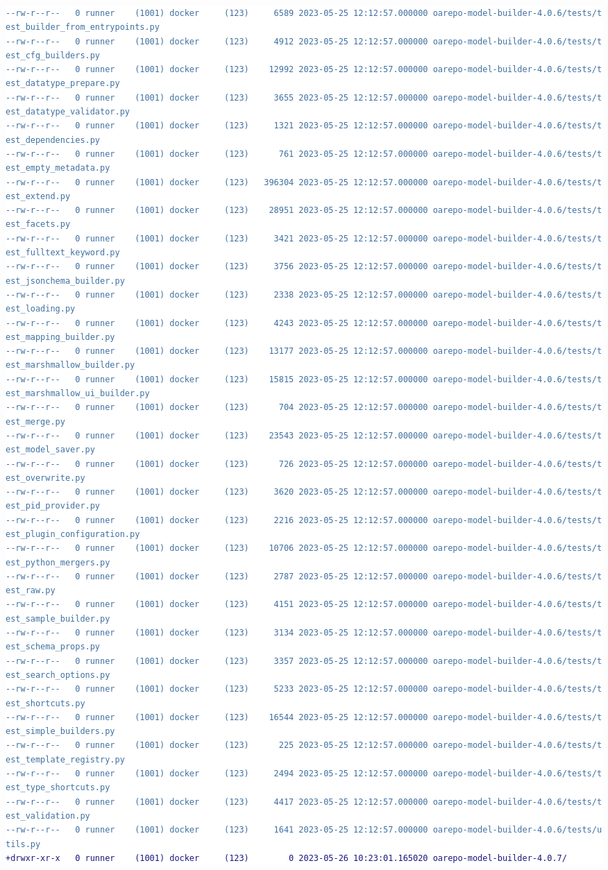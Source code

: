 ```diff
--rw-r--r--   0 runner    (1001) docker     (123)     6589 2023-05-25 12:12:57.000000 oarepo-model-builder-4.0.6/tests/test_builder_from_entrypoints.py
--rw-r--r--   0 runner    (1001) docker     (123)     4912 2023-05-25 12:12:57.000000 oarepo-model-builder-4.0.6/tests/test_cfg_builders.py
--rw-r--r--   0 runner    (1001) docker     (123)    12992 2023-05-25 12:12:57.000000 oarepo-model-builder-4.0.6/tests/test_datatype_prepare.py
--rw-r--r--   0 runner    (1001) docker     (123)     3655 2023-05-25 12:12:57.000000 oarepo-model-builder-4.0.6/tests/test_datatype_validator.py
--rw-r--r--   0 runner    (1001) docker     (123)     1321 2023-05-25 12:12:57.000000 oarepo-model-builder-4.0.6/tests/test_dependencies.py
--rw-r--r--   0 runner    (1001) docker     (123)      761 2023-05-25 12:12:57.000000 oarepo-model-builder-4.0.6/tests/test_empty_metadata.py
--rw-r--r--   0 runner    (1001) docker     (123)   396304 2023-05-25 12:12:57.000000 oarepo-model-builder-4.0.6/tests/test_extend.py
--rw-r--r--   0 runner    (1001) docker     (123)    28951 2023-05-25 12:12:57.000000 oarepo-model-builder-4.0.6/tests/test_facets.py
--rw-r--r--   0 runner    (1001) docker     (123)     3421 2023-05-25 12:12:57.000000 oarepo-model-builder-4.0.6/tests/test_fulltext_keyword.py
--rw-r--r--   0 runner    (1001) docker     (123)     3756 2023-05-25 12:12:57.000000 oarepo-model-builder-4.0.6/tests/test_jsonchema_builder.py
--rw-r--r--   0 runner    (1001) docker     (123)     2338 2023-05-25 12:12:57.000000 oarepo-model-builder-4.0.6/tests/test_loading.py
--rw-r--r--   0 runner    (1001) docker     (123)     4243 2023-05-25 12:12:57.000000 oarepo-model-builder-4.0.6/tests/test_mapping_builder.py
--rw-r--r--   0 runner    (1001) docker     (123)    13177 2023-05-25 12:12:57.000000 oarepo-model-builder-4.0.6/tests/test_marshmallow_builder.py
--rw-r--r--   0 runner    (1001) docker     (123)    15815 2023-05-25 12:12:57.000000 oarepo-model-builder-4.0.6/tests/test_marshmallow_ui_builder.py
--rw-r--r--   0 runner    (1001) docker     (123)      704 2023-05-25 12:12:57.000000 oarepo-model-builder-4.0.6/tests/test_merge.py
--rw-r--r--   0 runner    (1001) docker     (123)    23543 2023-05-25 12:12:57.000000 oarepo-model-builder-4.0.6/tests/test_model_saver.py
--rw-r--r--   0 runner    (1001) docker     (123)      726 2023-05-25 12:12:57.000000 oarepo-model-builder-4.0.6/tests/test_overwrite.py
--rw-r--r--   0 runner    (1001) docker     (123)     3620 2023-05-25 12:12:57.000000 oarepo-model-builder-4.0.6/tests/test_pid_provider.py
--rw-r--r--   0 runner    (1001) docker     (123)     2216 2023-05-25 12:12:57.000000 oarepo-model-builder-4.0.6/tests/test_plugin_configuration.py
--rw-r--r--   0 runner    (1001) docker     (123)    10706 2023-05-25 12:12:57.000000 oarepo-model-builder-4.0.6/tests/test_python_mergers.py
--rw-r--r--   0 runner    (1001) docker     (123)     2787 2023-05-25 12:12:57.000000 oarepo-model-builder-4.0.6/tests/test_raw.py
--rw-r--r--   0 runner    (1001) docker     (123)     4151 2023-05-25 12:12:57.000000 oarepo-model-builder-4.0.6/tests/test_sample_builder.py
--rw-r--r--   0 runner    (1001) docker     (123)     3134 2023-05-25 12:12:57.000000 oarepo-model-builder-4.0.6/tests/test_schema_props.py
--rw-r--r--   0 runner    (1001) docker     (123)     3357 2023-05-25 12:12:57.000000 oarepo-model-builder-4.0.6/tests/test_search_options.py
--rw-r--r--   0 runner    (1001) docker     (123)     5233 2023-05-25 12:12:57.000000 oarepo-model-builder-4.0.6/tests/test_shortcuts.py
--rw-r--r--   0 runner    (1001) docker     (123)    16544 2023-05-25 12:12:57.000000 oarepo-model-builder-4.0.6/tests/test_simple_builders.py
--rw-r--r--   0 runner    (1001) docker     (123)      225 2023-05-25 12:12:57.000000 oarepo-model-builder-4.0.6/tests/test_template_registry.py
--rw-r--r--   0 runner    (1001) docker     (123)     2494 2023-05-25 12:12:57.000000 oarepo-model-builder-4.0.6/tests/test_type_shortcuts.py
--rw-r--r--   0 runner    (1001) docker     (123)     4417 2023-05-25 12:12:57.000000 oarepo-model-builder-4.0.6/tests/test_validation.py
--rw-r--r--   0 runner    (1001) docker     (123)     1641 2023-05-25 12:12:57.000000 oarepo-model-builder-4.0.6/tests/utils.py
+drwxr-xr-x   0 runner    (1001) docker     (123)        0 2023-05-26 10:23:01.165020 oarepo-model-builder-4.0.7/
```